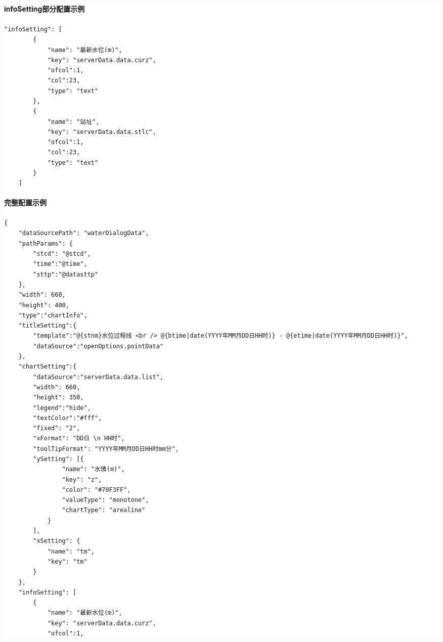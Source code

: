 #### infoSetting部分配置示例
```
"infoSetting": [
        {
            "name": "最新水位(m)",
            "key": "serverData.data.curz",
            "ofcol":1,
            "col":23,
            "type": "text"
        },
        {
            "name": "站址",
            "key": "serverData.data.stlc",
            "ofcol":1,
            "col":23,
            "type": "text"
        }
    ]
```

#### 完整配置示例
```
{
    "dataSourcePath": "waterDialogData",
    "pathParams": {
        "stcd": "@stcd",
        "time":"@time",
        "sttp":"@datasttp"
    },
    "width": 660,
    "height": 400,
    "type":"chartInfo",
    "titleSetting":{
        "template":"@{stnm}水位过程线 <br /> @{btime|date(YYYY年MM月DD日HH时)} - @{etime|date(YYYY年MM月DD日HH时)}",
        "dataSource":"openOptions.pointData"
    },
    "chartSetting":{
        "dataSource":"serverData.data.list",
        "width": 660,
        "height": 350,
        "legend":"hide",
        "textColor":"#fff",
        "fixed": "2",
        "xFormat": "DD日 \n HH时",
        "toolTipFormat": "YYYY年MM月DD日HH时mm分",
        "ySetting": [{
                "name": "水情(m)",
                "key": "z",
                "color": "#70F3FF",
                "valueType": "monotone",
                "chartType": "arealine"
            }
        ],
        "xSetting": {
            "name": "tm",
            "key": "tm"
        }
    },
    "infoSetting": [
        {
            "name": "最新水位(m)",
            "key": "serverData.data.curz",
            "ofcol":1,
```
